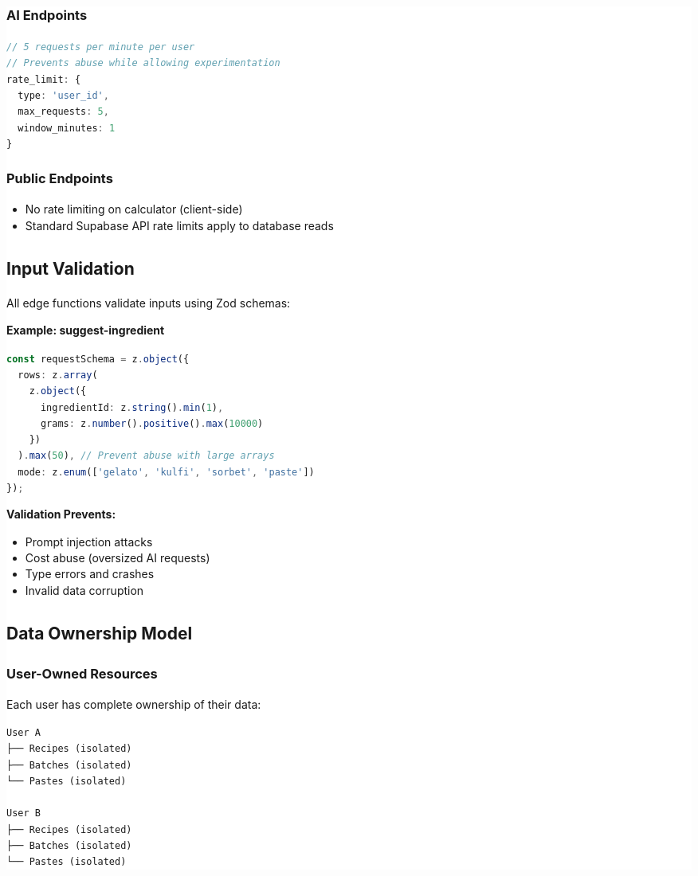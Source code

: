 ### AI Endpoints
```typescript
// 5 requests per minute per user
// Prevents abuse while allowing experimentation
rate_limit: {
  type: 'user_id',
  max_requests: 5,
  window_minutes: 1
}
```

### Public Endpoints
- No rate limiting on calculator (client-side)
- Standard Supabase API rate limits apply to database reads

## Input Validation

All edge functions validate inputs using Zod schemas:

**Example: suggest-ingredient**
```typescript
const requestSchema = z.object({
  rows: z.array(
    z.object({
      ingredientId: z.string().min(1),
      grams: z.number().positive().max(10000)
    })
  ).max(50), // Prevent abuse with large arrays
  mode: z.enum(['gelato', 'kulfi', 'sorbet', 'paste'])
});
```

**Validation Prevents:**
- Prompt injection attacks
- Cost abuse (oversized AI requests)
- Type errors and crashes
- Invalid data corruption

## Data Ownership Model

### User-Owned Resources
Each user has complete ownership of their data:

```
User A
├── Recipes (isolated)
├── Batches (isolated)
└── Pastes (isolated)

User B
├── Recipes (isolated)
├── Batches (isolated)
└── Pastes (isolated)
```
